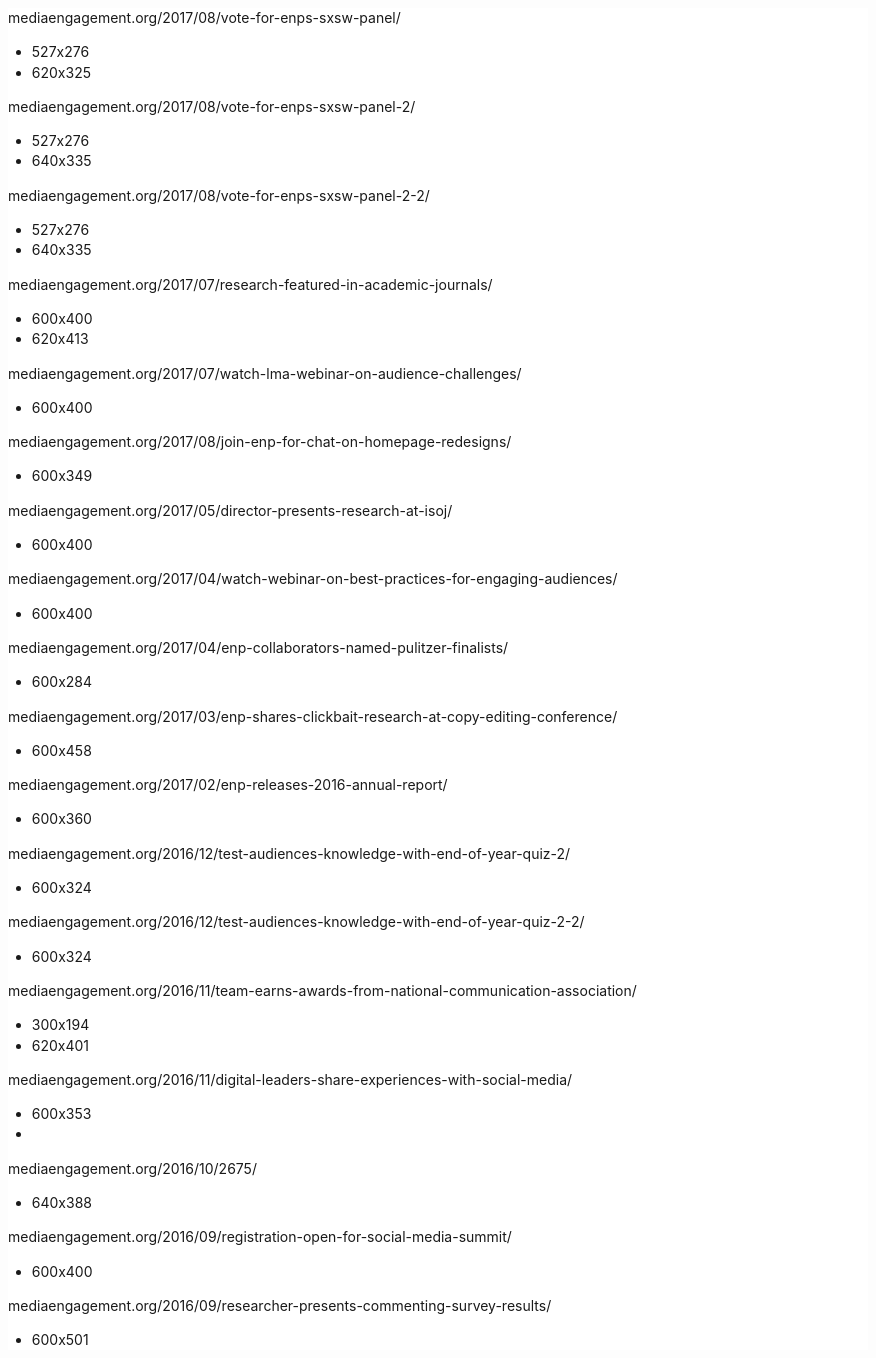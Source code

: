 mediaengagement.org/2017/08/vote-for-enps-sxsw-panel/
- 527x276
- 620x325

mediaengagement.org/2017/08/vote-for-enps-sxsw-panel-2/
- 527x276
- 640x335

mediaengagement.org/2017/08/vote-for-enps-sxsw-panel-2-2/
- 527x276
- 640x335

mediaengagement.org/2017/07/research-featured-in-academic-journals/
- 600x400
- 620x413

mediaengagement.org/2017/07/watch-lma-webinar-on-audience-challenges/
- 600x400

mediaengagement.org/2017/08/join-enp-for-chat-on-homepage-redesigns/
- 600x349

mediaengagement.org/2017/05/director-presents-research-at-isoj/
- 600x400

mediaengagement.org/2017/04/watch-webinar-on-best-practices-for-engaging-audiences/
- 600x400

mediaengagement.org/2017/04/enp-collaborators-named-pulitzer-finalists/
- 600x284

mediaengagement.org/2017/03/enp-shares-clickbait-research-at-copy-editing-conference/
- 600x458

mediaengagement.org/2017/02/enp-releases-2016-annual-report/
- 600x360

mediaengagement.org/2016/12/test-audiences-knowledge-with-end-of-year-quiz-2/
- 600x324

mediaengagement.org/2016/12/test-audiences-knowledge-with-end-of-year-quiz-2-2/
- 600x324

mediaengagement.org/2016/11/team-earns-awards-from-national-communication-association/
- 300x194
- 620x401

mediaengagement.org/2016/11/digital-leaders-share-experiences-with-social-media/
- 600x353
- 
mediaengagement.org/2016/10/2675/
- 640x388

mediaengagement.org/2016/09/registration-open-for-social-media-summit/
- 600x400

mediaengagement.org/2016/09/researcher-presents-commenting-survey-results/
- 600x501
